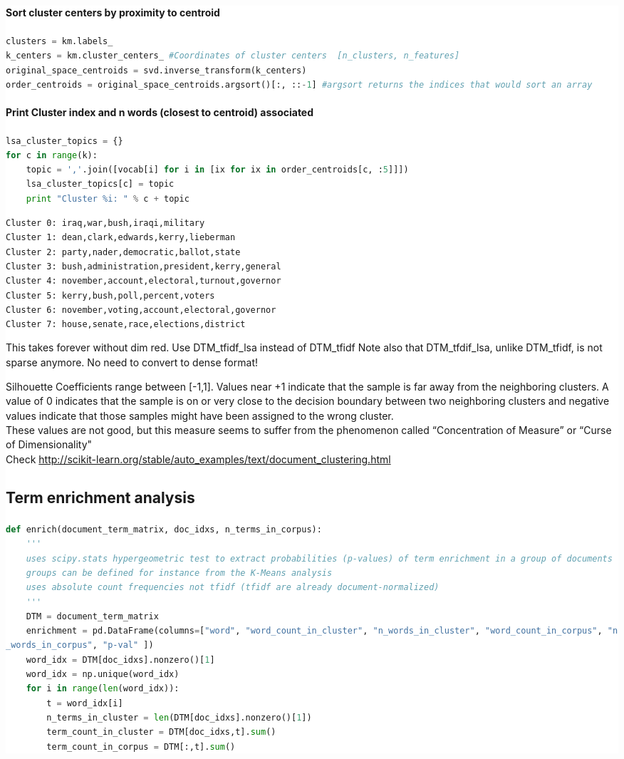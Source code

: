 

#### Sort cluster centers by proximity to centroid


```python
clusters = km.labels_
k_centers = km.cluster_centers_ #Coordinates of cluster centers  [n_clusters, n_features]
original_space_centroids = svd.inverse_transform(k_centers)
order_centroids = original_space_centroids.argsort()[:, ::-1] #argsort returns the indices that would sort an array
```

#### Print Cluster index and n words (closest to centroid) associated


```python
lsa_cluster_topics = {}
for c in range(k):
    topic = ','.join([vocab[i] for i in [ix for ix in order_centroids[c, :5]]])
    lsa_cluster_topics[c] = topic
    print "Cluster %i: " % c + topic
```

    Cluster 0: iraq,war,bush,iraqi,military
    Cluster 1: dean,clark,edwards,kerry,lieberman
    Cluster 2: party,nader,democratic,ballot,state
    Cluster 3: bush,administration,president,kerry,general
    Cluster 4: november,account,electoral,turnout,governor
    Cluster 5: kerry,bush,poll,percent,voters
    Cluster 6: november,voting,account,electoral,governor
    Cluster 7: house,senate,race,elections,district


This takes forever without dim red. Use DTM_tfidf_lsa instead of DTM_tfidf
Note also that DTM_tfdif_lsa, unlike DTM_tfidf, is not sparse anymore. No need to convert to dense format!

Silhouette Coefficients range between [-1,1]. Values near +1 indicate that the sample is far away from the neighboring clusters. A value of 0 indicates that the sample is on or very close to the decision boundary between two neighboring clusters and negative values indicate that those samples might have been assigned to the wrong cluster.  
These values are not good, but this measure seems to suffer from the phenomenon called “Concentration of Measure” or “Curse of Dimensionality"   
Check http://scikit-learn.org/stable/auto_examples/text/document_clustering.html  

## Term enrichment analysis


```python
def enrich(document_term_matrix, doc_idxs, n_terms_in_corpus):
    '''
    uses scipy.stats hypergeometric test to extract probabilities (p-values) of term enrichment in a group of documents
    groups can be defined for instance from the K-Means analysis
    uses absolute count frequencies not tfidf (tfidf are already document-normalized)
    '''
    DTM = document_term_matrix
    enrichment = pd.DataFrame(columns=["word", "word_count_in_cluster", "n_words_in_cluster", "word_count_in_corpus", "n_words_in_corpus", "p-val" ])
    word_idx = DTM[doc_idxs].nonzero()[1]
    word_idx = np.unique(word_idx)
    for i in range(len(word_idx)):
        t = word_idx[i]
        n_terms_in_cluster = len(DTM[doc_idxs].nonzero()[1])
        term_count_in_cluster = DTM[doc_idxs,t].sum()
        term_count_in_corpus = DTM[:,t].sum()
```